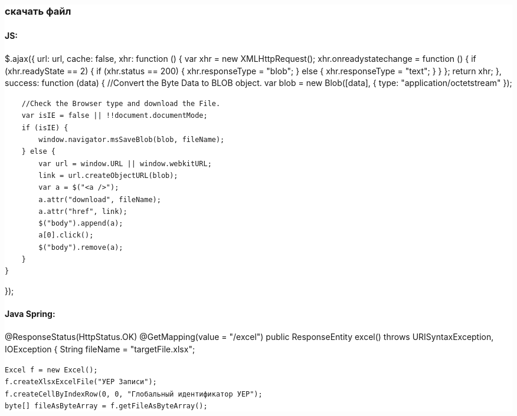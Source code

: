 ### скачать файл

#### JS:

$.ajax({
url: url,
cache: false,
xhr: function () {
var xhr = new XMLHttpRequest();
xhr.onreadystatechange = function () {
if (xhr.readyState == 2) {
if (xhr.status == 200) {
xhr.responseType = "blob";
} else {
xhr.responseType = "text";
}
}
};
return xhr;
},
success: function (data) {
//Convert the Byte Data to BLOB object.
var blob = new Blob([data], { type: "application/octetstream" });

    	//Check the Browser type and download the File.
    	var isIE = false || !!document.documentMode;
    	if (isIE) {
    		window.navigator.msSaveBlob(blob, fileName);
    	} else {
    		var url = window.URL || window.webkitURL;
    		link = url.createObjectURL(blob);
    		var a = $("<a />");
    		a.attr("download", fileName);
    		a.attr("href", link);
    		$("body").append(a);
    		a[0].click();
    		$("body").remove(a);
    	}
    }

});

#### Java Spring:

@ResponseStatus(HttpStatus.OK)
@GetMapping(value = "/excel")
public ResponseEntity<Resource> excel() throws URISyntaxException, IOException {
String fileName = "targetFile.xlsx";

    Excel f = new Excel();
    f.createXlsxExcelFile("УЕР Записи");
    f.createCellByIndexRow(0, 0, "Глобальный идентификатор УЕР");
    byte[] fileAsByteArray = f.getFileAsByteArray();
